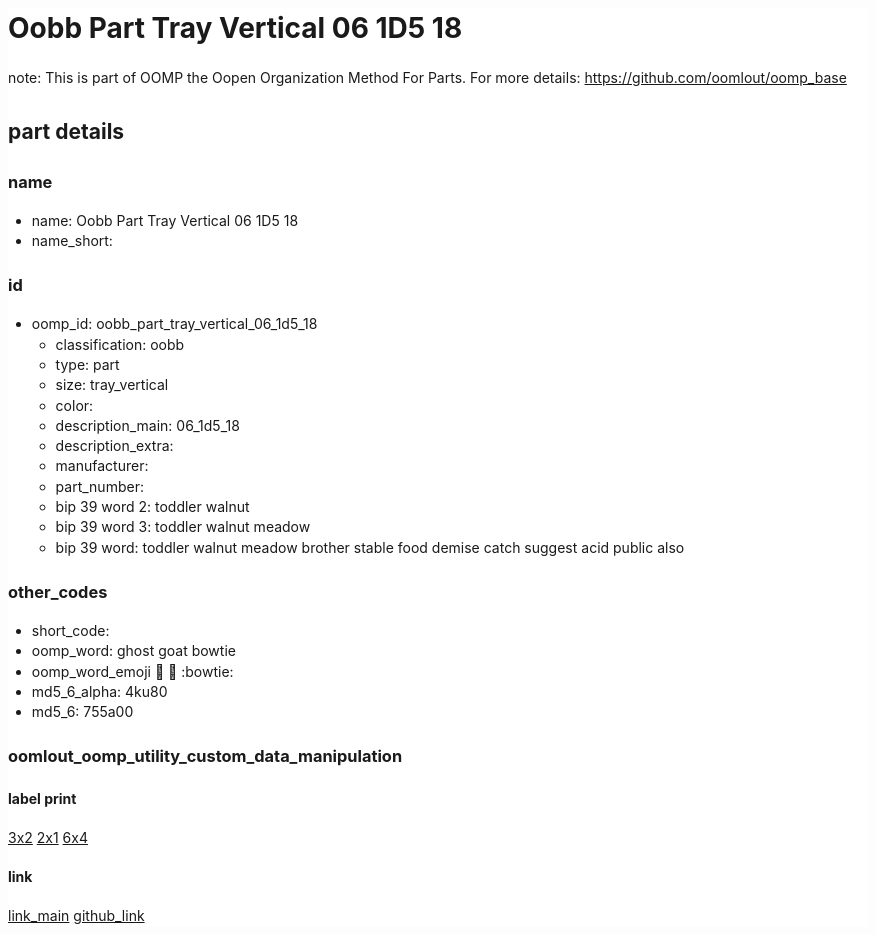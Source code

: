# Oobb Part Tray Vertical 06 1D5 18  

note: This is part of OOMP the Oopen Organization Method For Parts. For more details: https://github.com/oomlout/oomp_base

##  part details





### name
* name: Oobb Part Tray Vertical 06 1D5 18
* name_short: 
### id
* oomp_id: oobb_part_tray_vertical_06_1d5_18
  * classification: oobb
  * type: part
  * size: tray_vertical
  * color: 
  * description_main: 06_1d5_18
  * description_extra: 
  * manufacturer: 
  * part_number: 
  * bip 39 word 2: toddler walnut
  * bip 39 word 3: toddler walnut meadow
  * bip 39 word: toddler walnut meadow brother stable food demise catch suggest acid public also

### other_codes
* short_code: 
* oomp_word: ghost goat bowtie
* oomp_word_emoji :ghost: :goat: :bowtie:
* md5_6_alpha: 4ku80
* md5_6: 755a00






### oomlout_oomp_utility_custom_data_manipulation
#### label print
[3x2](http://192.168.1.245:1112/?label=oomp%204ku80)
[2x1](http://192.168.1.242:1112/?label=oomp%204ku80)
[6x4](http://192.168.1.55:1112/?label=oomp%204ku80)    

#### link

[link_main](https://github.com/oomlout/oomlout_oomp_current_version_messy/tree/main/parts/oobb_part_tray_vertical_06_1d5_18) [github_link](https://github.com/oomlout/oomlout_oomp_part_src/tree/main/parts/oobb_part_tray_vertical_06_1d5_18)                             
